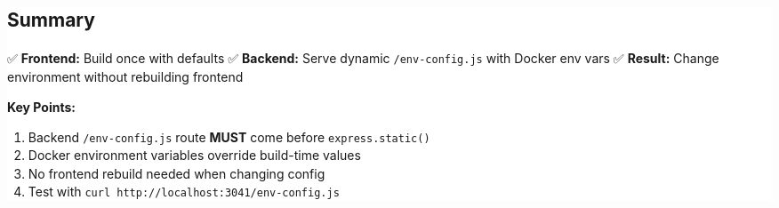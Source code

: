 
## Summary

✅ **Frontend:** Build once with defaults
✅ **Backend:** Serve dynamic `/env-config.js` with Docker env vars
✅ **Result:** Change environment without rebuilding frontend

**Key Points:**
1. Backend `/env-config.js` route **MUST** come before `express.static()`
2. Docker environment variables override build-time values
3. No frontend rebuild needed when changing config
4. Test with `curl http://localhost:3041/env-config.js`
